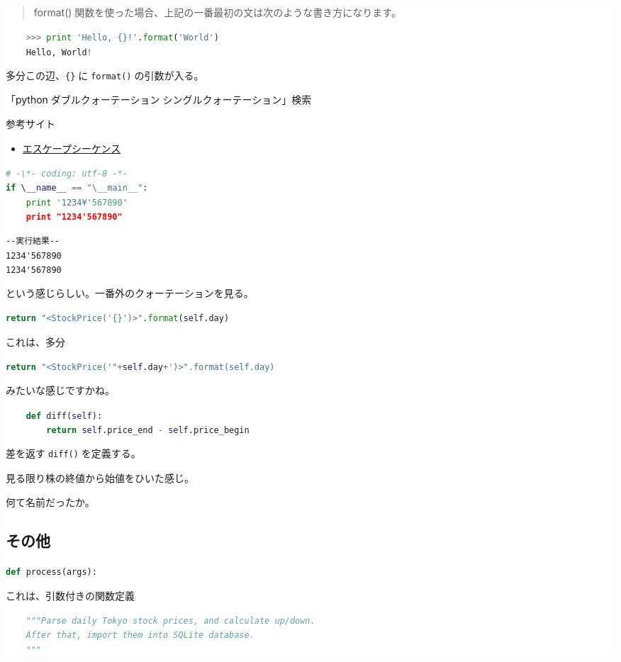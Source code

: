>format() 関数を使った場合、上記の一番最初の文は次のような書き方になります。

```python
	>>> print 'Hello, {}!'.format('World')
	Hello, World!
```

多分この辺、```{}``` に ```format()``` の引数が入る。


「python ダブルクォーテーション シングルクォーテーション」検索

参考サイト

* [エスケープシーケンス](http://www.python-izm.com/contents/basis/escape_sequence.shtml)

```python
# -\*- coding: utf-8 -*-
if \__name__ == "\__main__":
    print '1234¥'567890'
    print "1234'567890"
```

	--実行結果--
	1234'567890
	1234'567890

という感じらしい。一番外のクォーテーションを見る。

```python
return "<StockPrice('{}')>".format(self.day)
```

これは、多分

```python
return "<StockPrice('"+self.day+')>".format(self.day)
```
みたいな感じですかね。

```python
    def diff(self):
        return self.price_end - self.price_begin
```

差を返す ```diff()``` を定義する。

見る限り株の終値から始値をひいた感じ。

何て名前だったか。

## その他

```python
def process(args):
```

これは、引数付きの関数定義

```python
    """Parse daily Tokyo stock prices, and calculate up/down.
    After that, import them into SQLite database.
    """
```
